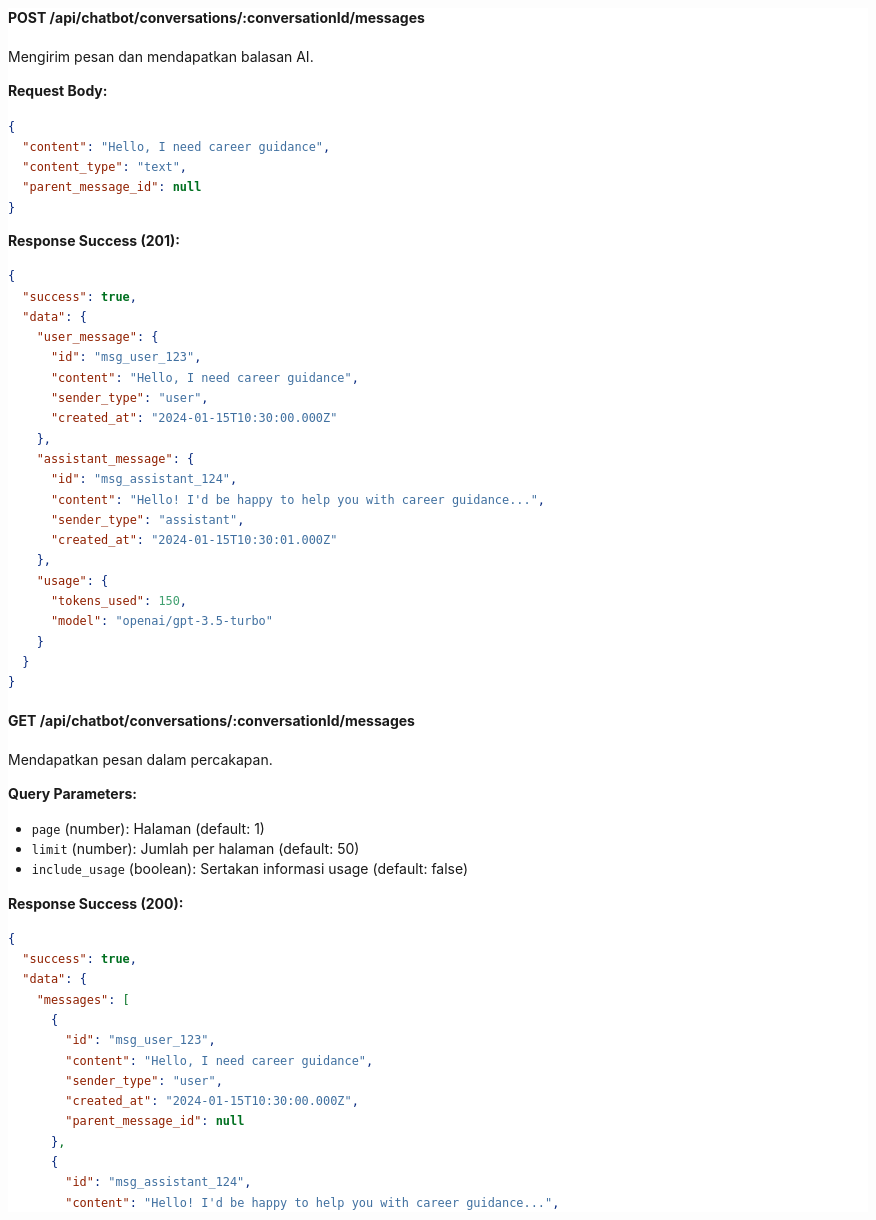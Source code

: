 #### POST /api/chatbot/conversations/:conversationId/messages

Mengirim pesan dan mendapatkan balasan AI.

**Request Body:**

```json
{
  "content": "Hello, I need career guidance",
  "content_type": "text",
  "parent_message_id": null
}
```

**Response Success (201):**

```json
{
  "success": true,
  "data": {
    "user_message": {
      "id": "msg_user_123",
      "content": "Hello, I need career guidance",
      "sender_type": "user",
      "created_at": "2024-01-15T10:30:00.000Z"
    },
    "assistant_message": {
      "id": "msg_assistant_124",
      "content": "Hello! I'd be happy to help you with career guidance...",
      "sender_type": "assistant",
      "created_at": "2024-01-15T10:30:01.000Z"
    },
    "usage": {
      "tokens_used": 150,
      "model": "openai/gpt-3.5-turbo"
    }
  }
}
```

#### GET /api/chatbot/conversations/:conversationId/messages

Mendapatkan pesan dalam percakapan.

**Query Parameters:**

- `page` (number): Halaman (default: 1)
- `limit` (number): Jumlah per halaman (default: 50)
- `include_usage` (boolean): Sertakan informasi usage (default: false)

**Response Success (200):**

```json
{
  "success": true,
  "data": {
    "messages": [
      {
        "id": "msg_user_123",
        "content": "Hello, I need career guidance",
        "sender_type": "user",
        "created_at": "2024-01-15T10:30:00.000Z",
        "parent_message_id": null
      },
      {
        "id": "msg_assistant_124",
        "content": "Hello! I'd be happy to help you with career guidance...",
```